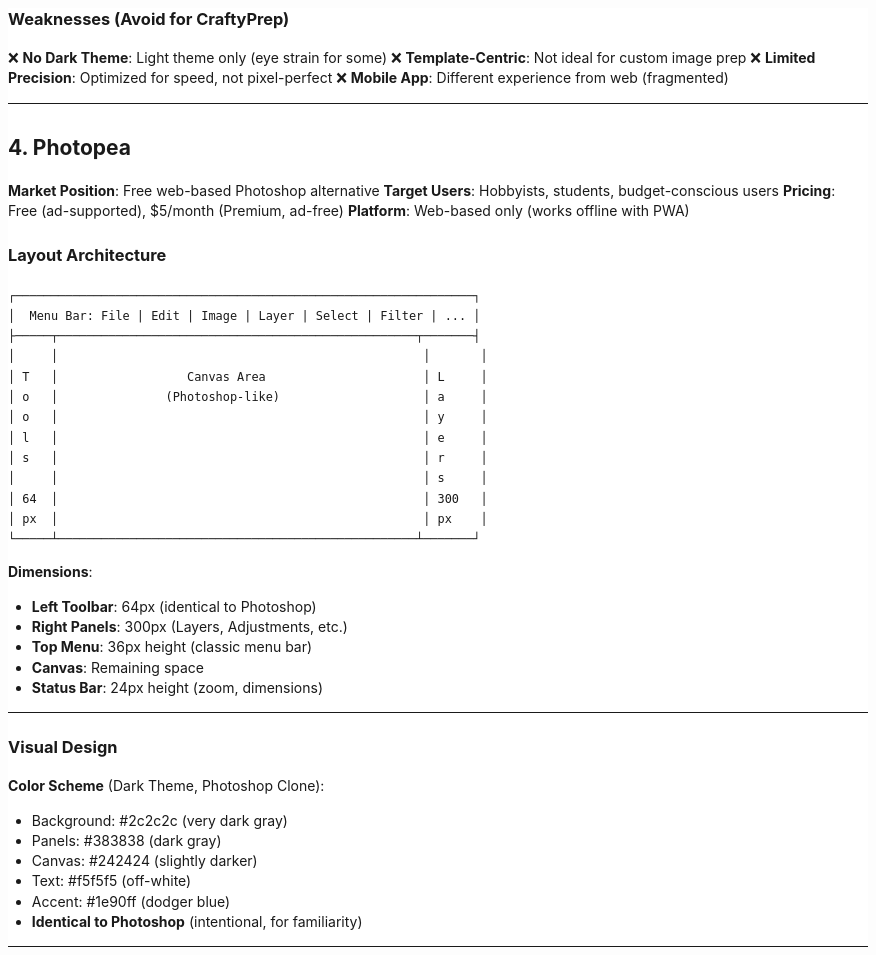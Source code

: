 ### Weaknesses (Avoid for CraftyPrep)

❌ **No Dark Theme**: Light theme only (eye strain for some)
❌ **Template-Centric**: Not ideal for custom image prep
❌ **Limited Precision**: Optimized for speed, not pixel-perfect
❌ **Mobile App**: Different experience from web (fragmented)

---

## 4. Photopea

**Market Position**: Free web-based Photoshop alternative
**Target Users**: Hobbyists, students, budget-conscious users
**Pricing**: Free (ad-supported), $5/month (Premium, ad-free)
**Platform**: Web-based only (works offline with PWA)

### Layout Architecture

```
┌────────────────────────────────────────────────────────────────┐
│  Menu Bar: File | Edit | Image | Layer | Select | Filter | ... │
├─────┬──────────────────────────────────────────────────┬───────┤
│     │                                                   │       │
│ T   │                  Canvas Area                      │ L     │
│ o   │               (Photoshop-like)                    │ a     │
│ o   │                                                   │ y     │
│ l   │                                                   │ e     │
│ s   │                                                   │ r     │
│     │                                                   │ s     │
│ 64  │                                                   │ 300   │
│ px  │                                                   │ px    │
└─────┴──────────────────────────────────────────────────┴───────┘
```

**Dimensions**:
- **Left Toolbar**: 64px (identical to Photoshop)
- **Right Panels**: 300px (Layers, Adjustments, etc.)
- **Top Menu**: 36px height (classic menu bar)
- **Canvas**: Remaining space
- **Status Bar**: 24px height (zoom, dimensions)

---

### Visual Design

**Color Scheme** (Dark Theme, Photoshop Clone):
- Background: #2c2c2c (very dark gray)
- Panels: #383838 (dark gray)
- Canvas: #242424 (slightly darker)
- Text: #f5f5f5 (off-white)
- Accent: #1e90ff (dodger blue)
- **Identical to Photoshop** (intentional, for familiarity)

---
